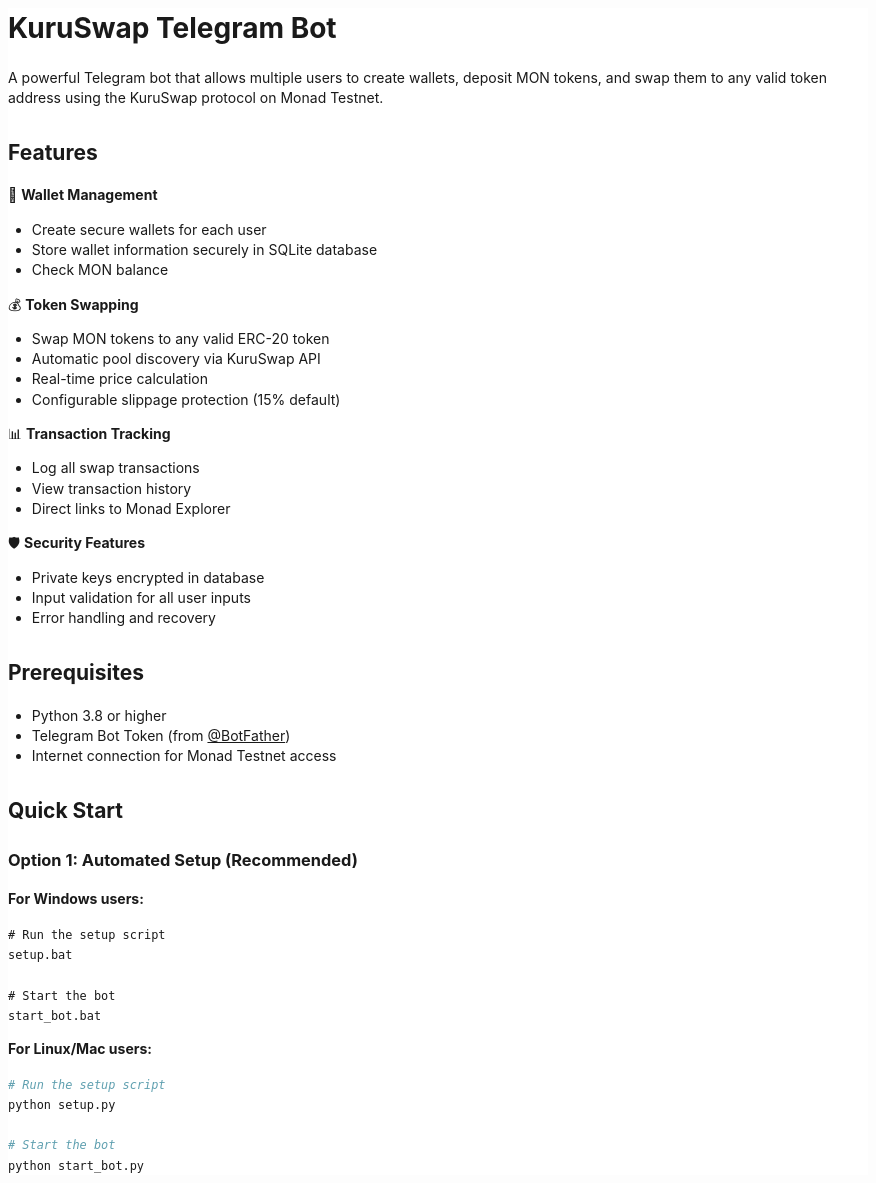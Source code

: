 # KuruSwap Telegram Bot

A powerful Telegram bot that allows multiple users to create wallets, deposit MON tokens, and swap them to any valid token address using the KuruSwap protocol on Monad Testnet.

## Features

🔐 **Wallet Management**
- Create secure wallets for each user
- Store wallet information securely in SQLite database
- Check MON balance

💰 **Token Swapping**
- Swap MON tokens to any valid ERC-20 token
- Automatic pool discovery via KuruSwap API
- Real-time price calculation
- Configurable slippage protection (15% default)

📊 **Transaction Tracking**
- Log all swap transactions
- View transaction history
- Direct links to Monad Explorer

🛡️ **Security Features**
- Private keys encrypted in database
- Input validation for all user inputs
- Error handling and recovery

## Prerequisites

- Python 3.8 or higher
- Telegram Bot Token (from [@BotFather](https://t.me/BotFather))
- Internet connection for Monad Testnet access

## Quick Start

### Option 1: Automated Setup (Recommended)

**For Windows users:**
```cmd
# Run the setup script
setup.bat

# Start the bot
start_bot.bat
```

**For Linux/Mac users:**
```bash
# Run the setup script
python setup.py

# Start the bot
python start_bot.py
```
